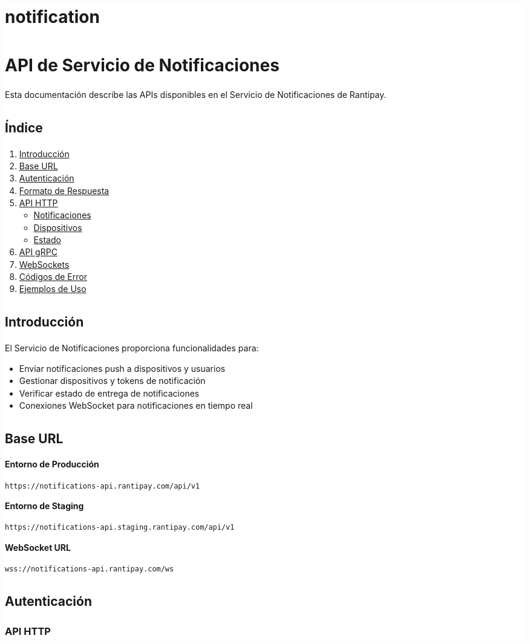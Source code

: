 # notification
# API de Servicio de Notificaciones

Esta documentación describe las APIs disponibles en el Servicio de Notificaciones de Rantipay.

## Índice

1. [Introducción](#introducción)
2. [Base URL](#base-url)
3. [Autenticación](#autenticación)
4. [Formato de Respuesta](#formato-de-respuesta)
5. [API HTTP](#api-http)
   - [Notificaciones](#notificaciones)
   - [Dispositivos](#dispositivos)
   - [Estado](#estado)
6. [API gRPC](#api-grpc)
7. [WebSockets](#websockets)
8. [Códigos de Error](#códigos-de-error)
9. [Ejemplos de Uso](#ejemplos-de-uso)

## Introducción

El Servicio de Notificaciones proporciona funcionalidades para:

- Enviar notificaciones push a dispositivos y usuarios
- Gestionar dispositivos y tokens de notificación
- Verificar estado de entrega de notificaciones
- Conexiones WebSocket para notificaciones en tiempo real

## Base URL

**Entorno de Producción**
```
https://notifications-api.rantipay.com/api/v1
```

**Entorno de Staging**
```
https://notifications-api.staging.rantipay.com/api/v1
```

**WebSocket URL**
```
wss://notifications-api.rantipay.com/ws
```

## Autenticación

### API HTTP
